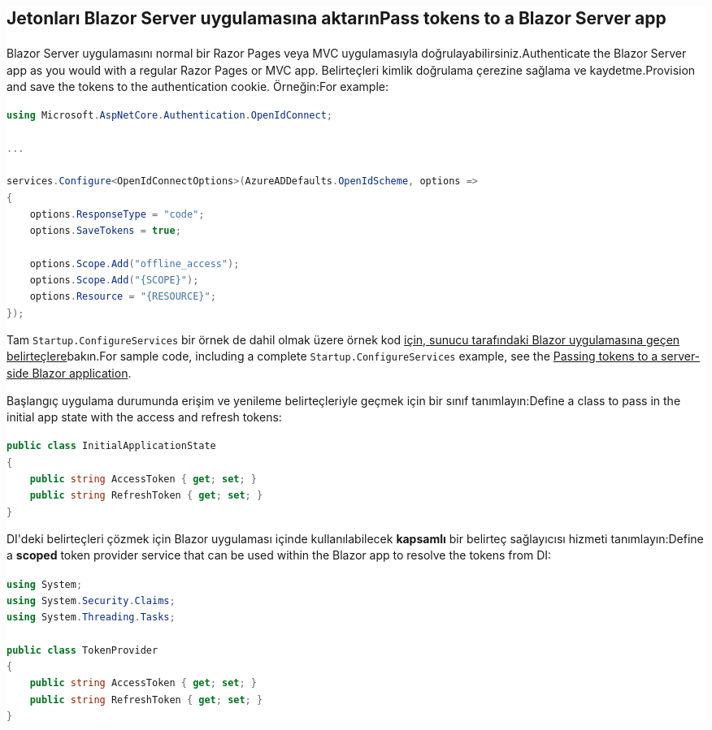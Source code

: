 
## <a name="pass-tokens-to-a-blazor-server-app"></a><span data-ttu-id="89cdc-166">Jetonları Blazor Server uygulamasına aktarın</span><span class="sxs-lookup"><span data-stu-id="89cdc-166">Pass tokens to a Blazor Server app</span></span>

<span data-ttu-id="89cdc-167">Blazor Server uygulamasını normal bir Razor Pages veya MVC uygulamasıyla doğrulayabilirsiniz.</span><span class="sxs-lookup"><span data-stu-id="89cdc-167">Authenticate the Blazor Server app as you would with a regular Razor Pages or MVC app.</span></span> <span data-ttu-id="89cdc-168">Belirteçleri kimlik doğrulama çerezine sağlama ve kaydetme.</span><span class="sxs-lookup"><span data-stu-id="89cdc-168">Provision and save the tokens to the authentication cookie.</span></span> <span data-ttu-id="89cdc-169">Örneğin:</span><span class="sxs-lookup"><span data-stu-id="89cdc-169">For example:</span></span>

```csharp
using Microsoft.AspNetCore.Authentication.OpenIdConnect;

...

services.Configure<OpenIdConnectOptions>(AzureADDefaults.OpenIdScheme, options =>
{
    options.ResponseType = "code";
    options.SaveTokens = true;

    options.Scope.Add("offline_access");
    options.Scope.Add("{SCOPE}");
    options.Resource = "{RESOURCE}";
});
```

<span data-ttu-id="89cdc-170">Tam `Startup.ConfigureServices` bir örnek de dahil olmak üzere örnek kod [için, sunucu tarafındaki Blazor uygulamasına geçen belirteçlere](https://github.com/javiercn/blazor-server-aad-sample)bakın.</span><span class="sxs-lookup"><span data-stu-id="89cdc-170">For sample code, including a complete `Startup.ConfigureServices` example, see the [Passing tokens to a server-side Blazor application](https://github.com/javiercn/blazor-server-aad-sample).</span></span>

<span data-ttu-id="89cdc-171">Başlangıç uygulama durumunda erişim ve yenileme belirteçleriyle geçmek için bir sınıf tanımlayın:</span><span class="sxs-lookup"><span data-stu-id="89cdc-171">Define a class to pass in the initial app state with the access and refresh tokens:</span></span>

```csharp
public class InitialApplicationState
{
    public string AccessToken { get; set; }
    public string RefreshToken { get; set; }
}
```

<span data-ttu-id="89cdc-172">DI'deki belirteçleri çözmek için Blazor uygulaması içinde kullanılabilecek **kapsamlı** bir belirteç sağlayıcısı hizmeti tanımlayın:</span><span class="sxs-lookup"><span data-stu-id="89cdc-172">Define a **scoped** token provider service that can be used within the Blazor app to resolve the tokens from DI:</span></span>

```csharp
using System;
using System.Security.Claims;
using System.Threading.Tasks;

public class TokenProvider
{
    public string AccessToken { get; set; }
    public string RefreshToken { get; set; }
}
```
